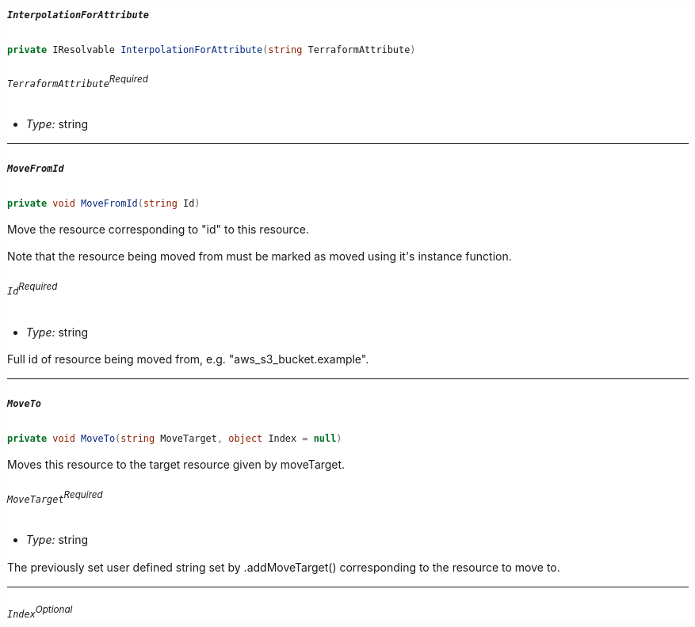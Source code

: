 
##### `InterpolationForAttribute` <a name="InterpolationForAttribute" id="@cdktf/provider-okta.appBookmark.AppBookmark.interpolationForAttribute"></a>

```csharp
private IResolvable InterpolationForAttribute(string TerraformAttribute)
```

###### `TerraformAttribute`<sup>Required</sup> <a name="TerraformAttribute" id="@cdktf/provider-okta.appBookmark.AppBookmark.interpolationForAttribute.parameter.terraformAttribute"></a>

- *Type:* string

---

##### `MoveFromId` <a name="MoveFromId" id="@cdktf/provider-okta.appBookmark.AppBookmark.moveFromId"></a>

```csharp
private void MoveFromId(string Id)
```

Move the resource corresponding to "id" to this resource.

Note that the resource being moved from must be marked as moved using it's instance function.

###### `Id`<sup>Required</sup> <a name="Id" id="@cdktf/provider-okta.appBookmark.AppBookmark.moveFromId.parameter.id"></a>

- *Type:* string

Full id of resource being moved from, e.g. "aws_s3_bucket.example".

---

##### `MoveTo` <a name="MoveTo" id="@cdktf/provider-okta.appBookmark.AppBookmark.moveTo"></a>

```csharp
private void MoveTo(string MoveTarget, object Index = null)
```

Moves this resource to the target resource given by moveTarget.

###### `MoveTarget`<sup>Required</sup> <a name="MoveTarget" id="@cdktf/provider-okta.appBookmark.AppBookmark.moveTo.parameter.moveTarget"></a>

- *Type:* string

The previously set user defined string set by .addMoveTarget() corresponding to the resource to move to.

---

###### `Index`<sup>Optional</sup> <a name="Index" id="@cdktf/provider-okta.appBookmark.AppBookmark.moveTo.parameter.index"></a>
